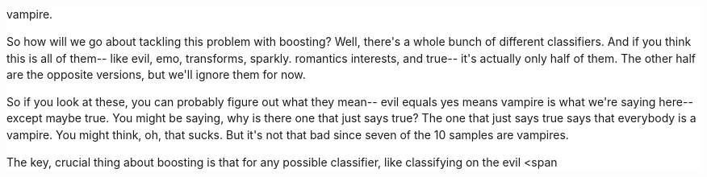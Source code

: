   vampire.</span> </p><p><span m='231390'>So</span> <span m='232140'>how</span>
  <span m='232440'>will we</span> <span m='232700'>go</span> <span
  m='232830'>about</span> <span m='233050'>tackling</span> <span
  m='233510'>this</span> <span m='233700'>problem</span> <span
  m='234080'>with</span> <span m='234200'>boosting?</span> <span
  m='235020'>Well,</span> <span m='235230'>there's</span> <span
  m='235380'>a</span> <span m='235420'>whole</span> <span
  m='235670'>bunch</span> <span m='235950'>of</span> <span
  m='236040'>different</span> <span m='236320'>classifiers.</span> <span
  m='237060'>And</span> <span m='237130'>if</span> <span m='237220'>you</span>
  <span m='237320'>think</span> <span m='237560'>this</span> <span
  m='237750'>is</span> <span m='237860'>all of</span> <span
  m='238160'>them--</span> <span m='239520'>like</span> <span
  m='239820'>evil,</span> <span m='240340'>emo,</span> <span
  m='240730'>transforms,</span> <span m='241210'>sparkly.</span> <span
  m='241640'>romantics</span> <span m='242030'>interests,</span> <span
  m='243230'>and</span> <span m='243630'>true--</span> <span
  m='244470'>it's</span> <span m='244600'>actually</span> <span
  m='244990'>only</span> <span m='245230'>half</span> <span m='245510'>of</span>
  <span m='245660'>them.</span> <span m='246380'>The</span> <span
  m='246500'>other</span> <span m='246720'>half</span> <span
  m='246990'>are</span> <span m='247110'>the</span> <span
  m='247270'>opposite</span> <span m='247750'>versions,</span> <span
  m='248930'>but</span> <span m='249070'>we'll</span> <span
  m='249210'>ignore</span> <span m='249460'>them</span> <span
  m='249650'>for</span> <span m='249820'>now.</span> </p><p><span
  m='253300'>So</span> <span m='253860'>if</span> <span m='254000'>you</span>
  <span m='254120'>look at</span> <span m='254310'>these,</span> <span
  m='254460'>you</span> <span m='254870'>can</span> <span
  m='255070'>probably</span> <span m='255280'>figure</span> <span
  m='255630'>out</span> <span m='255780'>what</span> <span
  m='256010'>they</span> <span m='256130'>mean--</span> <span
  m='257089'>evil</span> <span m='257360'>equals</span> <span
  m='257630'>yes</span> <span m='257990'>means</span> <span
  m='258230'>vampire</span> <span m='259470'>is</span> <span
  m='259589'>what</span> <span m='259779'>we're</span> <span
  m='259870'>saying</span> <span m='260149'>here--</span> <span
  m='260810'>except</span> <span m='261130'>maybe</span> <span
  m='261490'>true.</span> <span m='261990'>You</span> <span
  m='262089'>might</span> <span m='262260'>be</span> <span
  m='262330'>saying,</span> <span m='262610'>why</span> <span
  m='262920'>is</span> <span m='263120'>there</span> <span m='263240'>one</span>
  <span m='263450'>that</span> <span m='263510'>just</span> <span
  m='263670'>says</span> <span m='263970'>true?</span> <span m='264730'>The
  one</span> <span m='265080'>that just</span> <span m='265250'>says</span>
  <span m='265450'>true</span> <span m='265830'>says</span> <span
  m='266130'>that</span> <span m='266300'>everybody</span> <span m='266610'>is
  a</span> <span m='266920'>vampire.</span> <span m='268500'>You</span> <span
  m='268600'>might</span> <span m='268770'>think,</span> <span
  m='269030'>oh,</span> <span m='269190'>that</span> <span
  m='269430'>sucks.</span> <span m='269880'>But</span> <span
  m='270040'>it's</span> <span m='270200'>not</span> <span
  m='270360'>that</span> <span m='270530'>bad</span> <span
  m='270850'>since</span> <span m='271110'>seven</span> <span m='271440'>of
  the</span> <span m='271550'>10</span> <span m='271810'>samples</span> <span
  m='272250'>are</span> <span m='272330'>vampires.</span> </p><p><span
  m='273530'>The</span> <span m='273650'>key,</span> <span
  m='275180'>crucial</span> <span m='276250'>thing</span> <span
  m='276520'>about</span> <span m='276840'>boosting</span> <span
  m='278690'>is</span> <span m='279250'>that</span> <span m='280240'>for</span>
  <span m='280590'>any</span> <span m='280930'>possible</span> <span
  m='281770'>classifier,</span> <span m='282520'>like</span> <span
  m='283410'>classifying</span> <span m='283590'>on</span> <span
  m='283740'>the</span> <span m='283860'>evil</span> <span